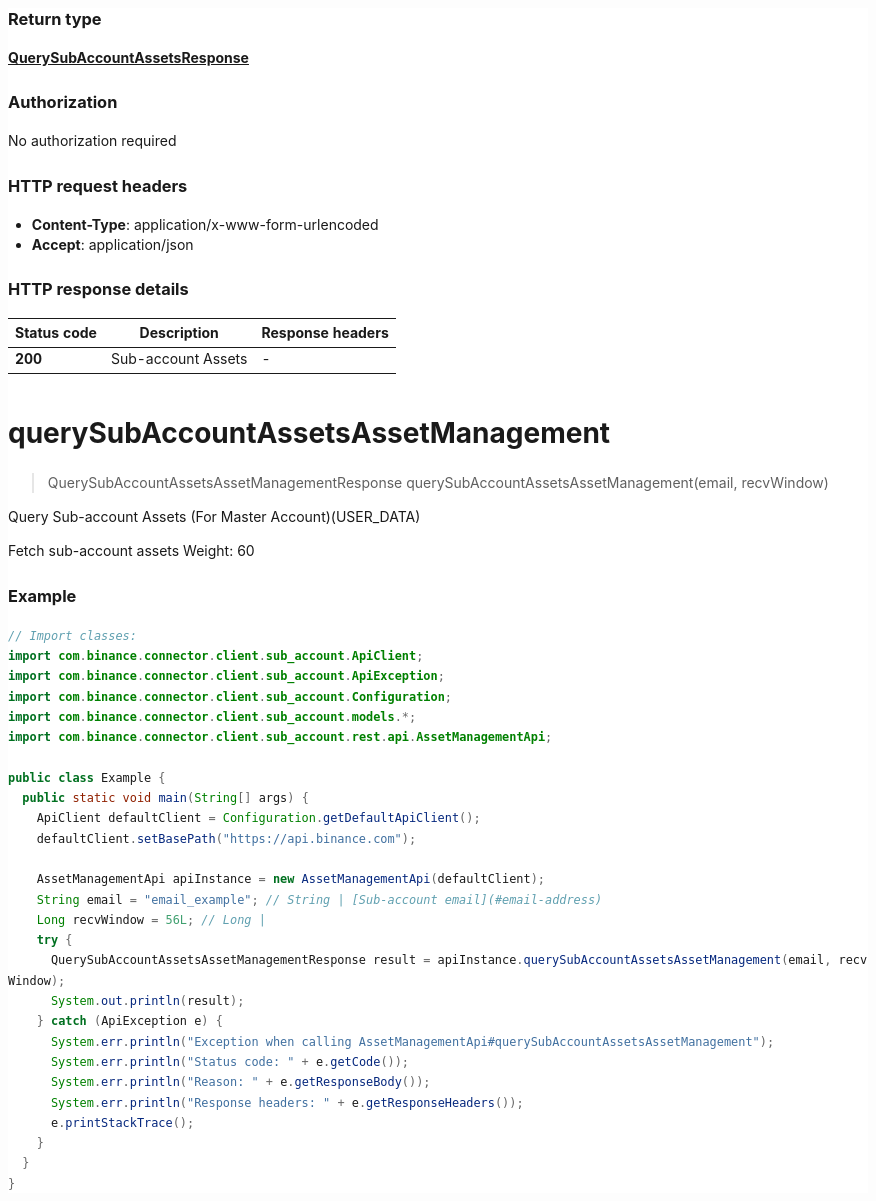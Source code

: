 ### Return type

[**QuerySubAccountAssetsResponse**](QuerySubAccountAssetsResponse.md)

### Authorization

No authorization required

### HTTP request headers

 - **Content-Type**: application/x-www-form-urlencoded
 - **Accept**: application/json

### HTTP response details
| Status code | Description | Response headers |
|-------------|-------------|------------------|
| **200** | Sub-account Assets |  -  |

<a id="querySubAccountAssetsAssetManagement"></a>
# **querySubAccountAssetsAssetManagement**
> QuerySubAccountAssetsAssetManagementResponse querySubAccountAssetsAssetManagement(email, recvWindow)

Query Sub-account Assets (For Master Account)(USER_DATA)

Fetch sub-account assets  Weight: 60

### Example
```java
// Import classes:
import com.binance.connector.client.sub_account.ApiClient;
import com.binance.connector.client.sub_account.ApiException;
import com.binance.connector.client.sub_account.Configuration;
import com.binance.connector.client.sub_account.models.*;
import com.binance.connector.client.sub_account.rest.api.AssetManagementApi;

public class Example {
  public static void main(String[] args) {
    ApiClient defaultClient = Configuration.getDefaultApiClient();
    defaultClient.setBasePath("https://api.binance.com");

    AssetManagementApi apiInstance = new AssetManagementApi(defaultClient);
    String email = "email_example"; // String | [Sub-account email](#email-address)
    Long recvWindow = 56L; // Long | 
    try {
      QuerySubAccountAssetsAssetManagementResponse result = apiInstance.querySubAccountAssetsAssetManagement(email, recvWindow);
      System.out.println(result);
    } catch (ApiException e) {
      System.err.println("Exception when calling AssetManagementApi#querySubAccountAssetsAssetManagement");
      System.err.println("Status code: " + e.getCode());
      System.err.println("Reason: " + e.getResponseBody());
      System.err.println("Response headers: " + e.getResponseHeaders());
      e.printStackTrace();
    }
  }
}
```
